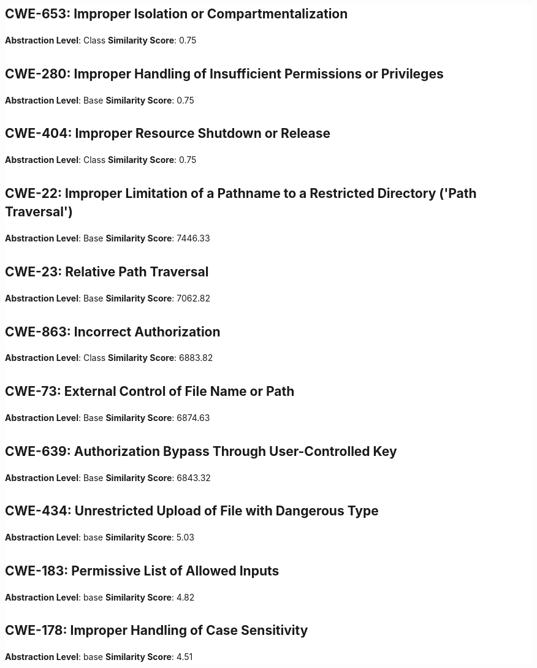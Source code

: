 ## CWE-653: Improper Isolation or Compartmentalization
**Abstraction Level**: Class
**Similarity Score**: 0.75

## CWE-280: Improper Handling of Insufficient Permissions or Privileges
**Abstraction Level**: Base
**Similarity Score**: 0.75

## CWE-404: Improper Resource Shutdown or Release
**Abstraction Level**: Class
**Similarity Score**: 0.75

## CWE-22: Improper Limitation of a Pathname to a Restricted Directory ('Path Traversal')
**Abstraction Level**: Base
**Similarity Score**: 7446.33

## CWE-23: Relative Path Traversal
**Abstraction Level**: Base
**Similarity Score**: 7062.82

## CWE-863: Incorrect Authorization
**Abstraction Level**: Class
**Similarity Score**: 6883.82

## CWE-73: External Control of File Name or Path
**Abstraction Level**: Base
**Similarity Score**: 6874.63

## CWE-639: Authorization Bypass Through User-Controlled Key
**Abstraction Level**: Base
**Similarity Score**: 6843.32

## CWE-434: Unrestricted Upload of File with Dangerous Type
**Abstraction Level**: base
**Similarity Score**: 5.03

## CWE-183: Permissive List of Allowed Inputs
**Abstraction Level**: base
**Similarity Score**: 4.82

## CWE-178: Improper Handling of Case Sensitivity
**Abstraction Level**: base
**Similarity Score**: 4.51
